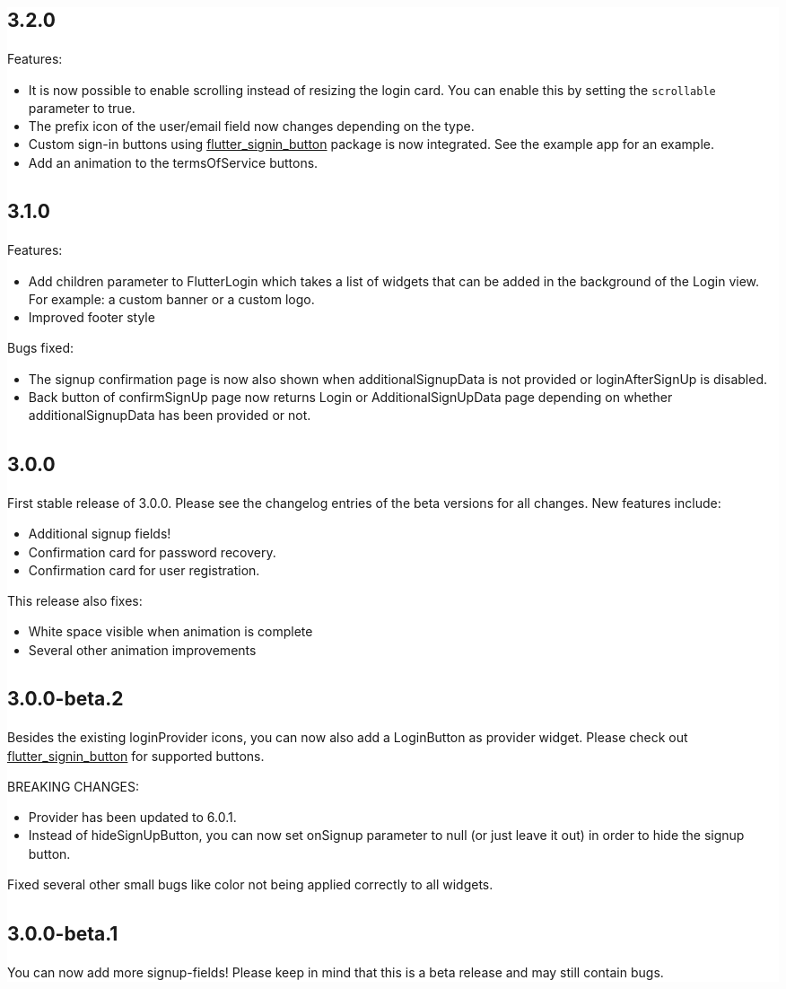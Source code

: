 ## 3.2.0
Features:
* It is now possible to enable scrolling instead of resizing the login card. You can enable this by setting the `scrollable` parameter to true.
* The prefix icon of the user/email field now changes depending on the type.
* Custom sign-in buttons using [flutter_signin_button](https://pub.dev/packages/flutter_signin_button) package is now integrated. See the example app for an example.
* Add an animation to the termsOfService buttons.

## 3.1.0
Features:
* Add children parameter to FlutterLogin which takes a list of widgets that can be added in the
background of the Login view. For example: a custom banner or a custom logo.
* Improved footer style

Bugs fixed:
* The signup confirmation page is now also shown when additionalSignupData is not provided or loginAfterSignUp is disabled. 
* Back button of confirmSignUp page now returns Login or AdditionalSignUpData page depending on whether additionalSignupData has been provided or not.


## 3.0.0
First stable release of 3.0.0.
Please see the changelog entries of the beta versions for all changes.
New features include:
* Additional signup fields!
* Confirmation card for password recovery.
* Confirmation card for user registration.

This release also fixes:
* White space visible when animation is complete
* Several other animation improvements

## 3.0.0-beta.2
Besides the existing loginProvider icons, you can now also add a LoginButton as provider widget.
Please check out [flutter_signin_button](https://pub.dev/packages/flutter_signin_button) for supported buttons.

BREAKING CHANGES:
* Provider has been updated to 6.0.1.
* Instead of hideSignUpButton, you can now set onSignup parameter to null (or just leave it out) in
order to hide the signup button.
  
Fixed several other small bugs like color not being applied correctly to all widgets.

## 3.0.0-beta.1
You can now add more signup-fields! Please keep in mind that this is a beta release and may still
contain bugs.
